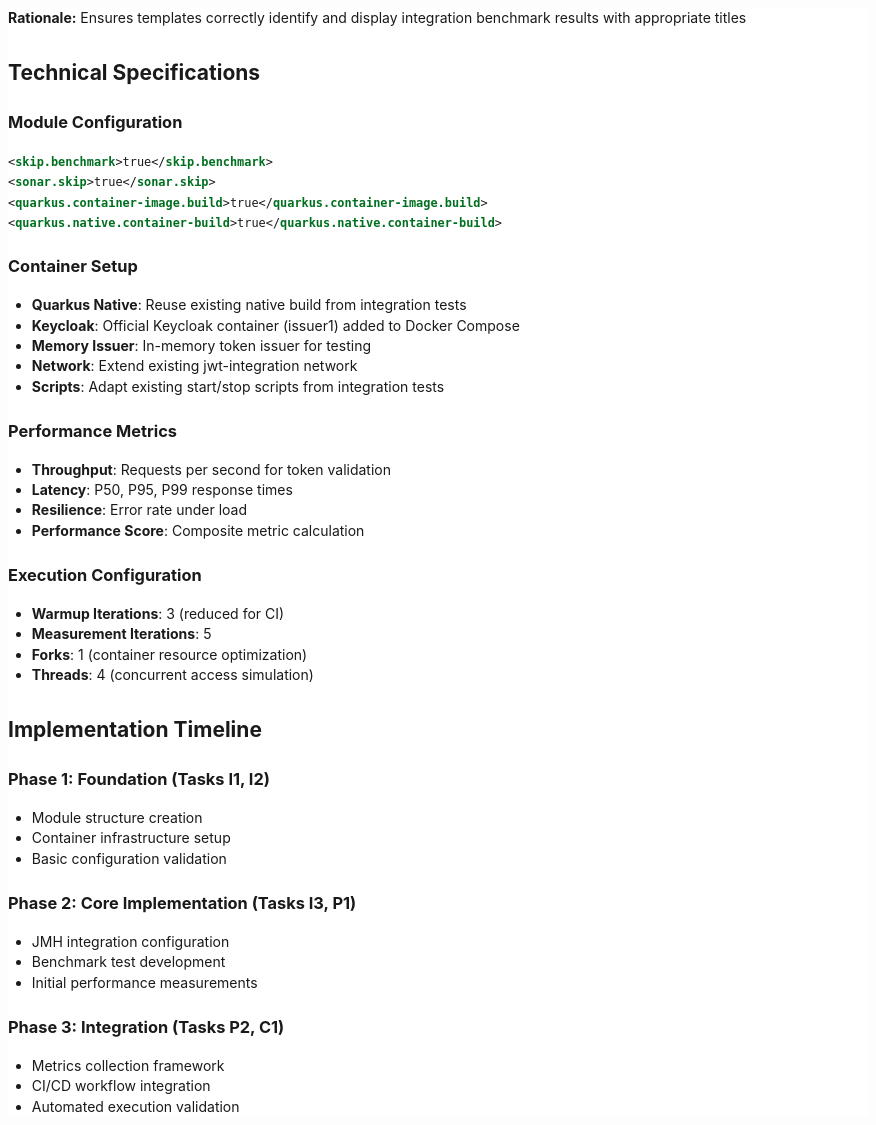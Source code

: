 **Rationale:** Ensures templates correctly identify and display integration benchmark results with appropriate titles

## Technical Specifications

### Module Configuration
```xml
<skip.benchmark>true</skip.benchmark>
<sonar.skip>true</sonar.skip>
<quarkus.container-image.build>true</quarkus.container-image.build>
<quarkus.native.container-build>true</quarkus.native.container-build>
```

### Container Setup
- **Quarkus Native**: Reuse existing native build from integration tests
- **Keycloak**: Official Keycloak container (issuer1) added to Docker Compose
- **Memory Issuer**: In-memory token issuer for testing
- **Network**: Extend existing jwt-integration network
- **Scripts**: Adapt existing start/stop scripts from integration tests

### Performance Metrics
- **Throughput**: Requests per second for token validation
- **Latency**: P50, P95, P99 response times
- **Resilience**: Error rate under load
- **Performance Score**: Composite metric calculation

### Execution Configuration
- **Warmup Iterations**: 3 (reduced for CI)
- **Measurement Iterations**: 5
- **Forks**: 1 (container resource optimization)
- **Threads**: 4 (concurrent access simulation)

## Implementation Timeline

### Phase 1: Foundation (Tasks I1, I2)
- Module structure creation
- Container infrastructure setup
- Basic configuration validation

### Phase 2: Core Implementation (Tasks I3, P1)
- JMH integration configuration
- Benchmark test development
- Initial performance measurements

### Phase 3: Integration (Tasks P2, C1)
- Metrics collection framework
- CI/CD workflow integration
- Automated execution validation
